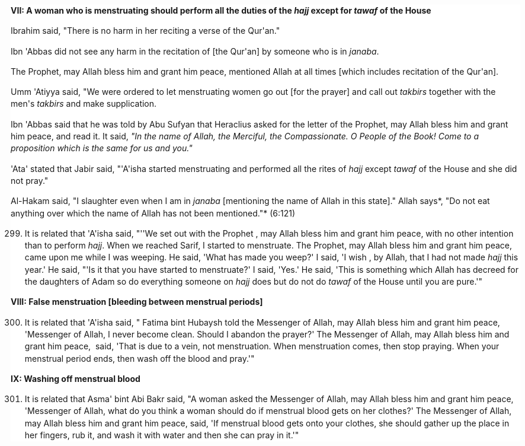 **VII: A woman who is menstruating should perform all the duties of the
*hajj* except for *tawaf* of the House**

Ibrahim said, "There is no harm in her reciting a verse of the Qur'an."

Ibn 'Abbas did not see any harm in the recitation of [the Qur'an] by someone
who is in *janaba*.

The Prophet, may Allah bless him and grant him peace, mentioned Allah at
all times [which includes recitation of the Qur'an].

Umm 'Atiyya said, "We were ordered to let menstruating women go out [for
the prayer] and call out *takbirs* together with the men's
*takbirs* and make supplication.

Ibn 'Abbas said that he was told by Abu Sufyan that Heraclius asked for the
letter of the Prophet, may Allah bless him and grant him peace, and read
it. It said, *"In the name of Allah, the Merciful, the Compassionate. O
People of the Book! Come to a proposition which is the same for us and
you."*

'Ata' stated that Jabir said, "'A'isha started menstruating and performed
all the rites of *hajj* except *tawaf* of the House and she did
not pray."

Al-Hakam said, "I slaughter even when I am in *janaba* [mentioning the
name of Allah in this state]." Allah says*, "Do not eat anything over which
the name of Allah has not been mentioned."* (6:121)

299. It is related that 'A'isha said, "''We set out with the Prophet , may
Allah bless him and grant him peace, with no other intention than to perform
*hajj*. When we reached Sarif, I started to menstruate. The Prophet,
may Allah bless him and grant him peace, came upon me while I was weeping.
He said, 'What has made you weep?' I said, 'I wish , by Allah, that I had
not made *hajj* this year.' He said, "'Is it that you have started to
menstruate?' I said, 'Yes.' He said, 'This is something which Allah has decreed
for the daughters of Adam so do everything someone on *hajj* does but
do not do *tawaf* of the House until you are pure.'"

**VIII: False menstruation [bleeding between menstrual periods]**

300. It is related that 'A'isha said, " Fatima
bint Hubaysh told the Messenger of Allah, may Allah bless him and grant him
peace, 'Messenger of Allah, I never become clean. Should I abandon the prayer?'
The Messenger of Allah, may Allah bless him and grant him peace,  said,
'That is due to a vein, not menstruation. When menstruation comes, then stop
praying. When your menstrual period ends, then wash off the blood and pray.'"

**IX: Washing off menstrual blood**

301. It is related that Asma' bint Abi Bakr
said, "A woman asked the Messenger of Allah, may Allah bless him and grant
him peace, 'Messenger of Allah, what do you think a woman should do if menstrual
blood gets on her clothes?' The Messenger of Allah, may Allah bless him and
grant him peace, said, 'If menstrual blood gets onto your clothes, she should
gather up the place in her fingers, rub it, and wash it with water and then
she can pray in it.'"
